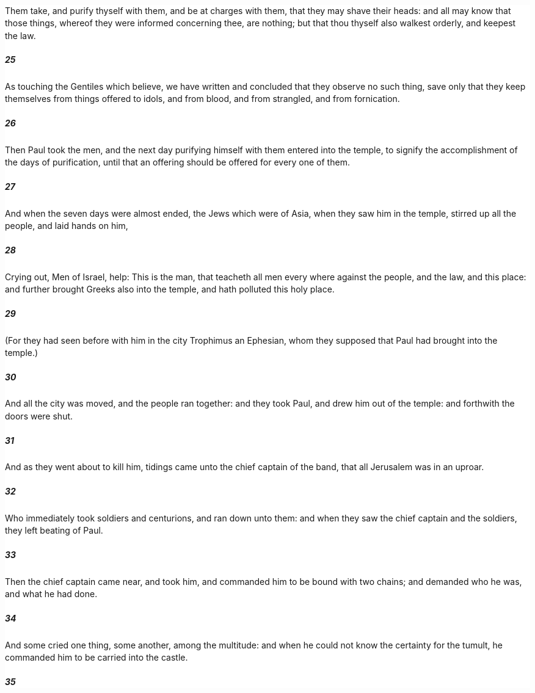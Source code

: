 Them take, and purify thyself with them, and be at charges with them, that they may shave their heads: and all may know that those things, whereof they were informed concerning thee, are nothing; but that thou thyself also walkest orderly, and keepest the law.

##### 25

As touching the Gentiles which believe, we have written and concluded that they observe no such thing, save only that they keep themselves from things offered to idols, and from blood, and from strangled, and from fornication.

##### 26

Then Paul took the men, and the next day purifying himself with them entered into the temple, to signify the accomplishment of the days of purification, until that an offering should be offered for every one of them.

##### 27

And when the seven days were almost ended, the Jews which were of Asia, when they saw him in the temple, stirred up all the people, and laid hands on him,

##### 28

Crying out, Men of Israel, help: This is the man, that teacheth all men every where against the people, and the law, and this place: and further brought Greeks also into the temple, and hath polluted this holy place.

##### 29

(For they had seen before with him in the city Trophimus an Ephesian, whom they supposed that Paul had brought into the temple.)

##### 30

And all the city was moved, and the people ran together: and they took Paul, and drew him out of the temple: and forthwith the doors were shut.

##### 31

And as they went about to kill him, tidings came unto the chief captain of the band, that all Jerusalem was in an uproar.

##### 32

Who immediately took soldiers and centurions, and ran down unto them: and when they saw the chief captain and the soldiers, they left beating of Paul.

##### 33

Then the chief captain came near, and took him, and commanded him to be bound with two chains; and demanded who he was, and what he had done.

##### 34

And some cried one thing, some another, among the multitude: and when he could not know the certainty for the tumult, he commanded him to be carried into the castle.

##### 35
